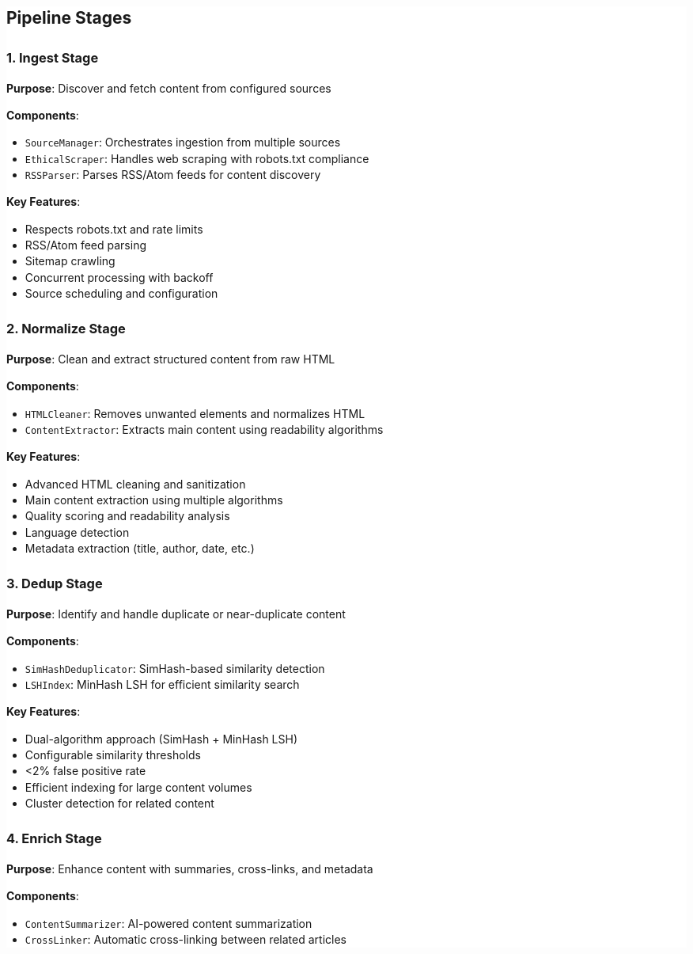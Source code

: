 ## Pipeline Stages

### 1. Ingest Stage

**Purpose**: Discover and fetch content from configured sources

**Components**:
- `SourceManager`: Orchestrates ingestion from multiple sources
- `EthicalScraper`: Handles web scraping with robots.txt compliance
- `RSSParser`: Parses RSS/Atom feeds for content discovery

**Key Features**:
- Respects robots.txt and rate limits
- RSS/Atom feed parsing
- Sitemap crawling
- Concurrent processing with backoff
- Source scheduling and configuration

### 2. Normalize Stage

**Purpose**: Clean and extract structured content from raw HTML

**Components**:
- `HTMLCleaner`: Removes unwanted elements and normalizes HTML
- `ContentExtractor`: Extracts main content using readability algorithms

**Key Features**:
- Advanced HTML cleaning and sanitization
- Main content extraction using multiple algorithms
- Quality scoring and readability analysis
- Language detection
- Metadata extraction (title, author, date, etc.)

### 3. Dedup Stage

**Purpose**: Identify and handle duplicate or near-duplicate content

**Components**:
- `SimHashDeduplicator`: SimHash-based similarity detection
- `LSHIndex`: MinHash LSH for efficient similarity search

**Key Features**:
- Dual-algorithm approach (SimHash + MinHash LSH)
- Configurable similarity thresholds
- <2% false positive rate
- Efficient indexing for large content volumes
- Cluster detection for related content

### 4. Enrich Stage

**Purpose**: Enhance content with summaries, cross-links, and metadata

**Components**:
- `ContentSummarizer`: AI-powered content summarization
- `CrossLinker`: Automatic cross-linking between related articles
